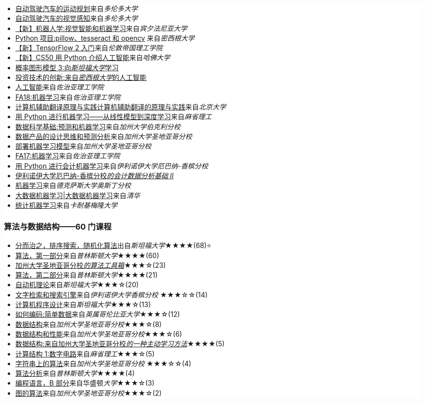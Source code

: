 *   [自动驾驶汽车的运动规划](https://www.classcentral.com/course/motion-planning-self-driving-cars-13134)来自*多伦多大学*
*   [自动驾驶汽车的视觉感知](https://www.classcentral.com/course/visual-perception-self-driving-cars-13136)来自*多伦多大学*
*   [【新】机器人学:视觉智能和机器学习](https://www.classcentral.com/course/edx-robotics-vision-intelligence-and-machine-learning-8203)来自*宾夕法尼亚大学*
*   [Python 项目:pillow、tesseract 和 opencv](https://www.classcentral.com/course/python-project-12554) 来自*密西根大学*
*   [【新】TensorFlow 2 入门](https://www.classcentral.com/course/getting-started-with-tensor-flow2-19150)来自*伦敦帝国理工学院*
*   [【新】CS50 用 Python 介绍人工智能](https://www.classcentral.com/course/edx-cs50-s-introduction-to-artificial-intelligence-with-python-18122)来自*哈佛大学*
*   [概率图形模型 3:向*斯坦福大学*学习](https://www.classcentral.com/course/probabilistic-graphical-models-3-learnin-7293)
*   [投资技术的创新:来自*密西根大学*的人工智能](https://www.classcentral.com/course/investing-technology-19058)
*   [人工智能](https://www.classcentral.com/course/udacity-artificial-intelligence-8565)来自*佐治亚理工学院*
*   [FA18:机器学习](https://www.classcentral.com/course/edx-fa18-machine-learning-9695)来自*佐治亚理工学院*
*   [计算机辅助翻译原理与实践计算机辅助翻译的原理与实践](https://www.classcentral.com/course/catmooc-2354)来自*北京大学*
*   [用 Python 进行机器学习——从线性模型到深度学习](https://www.classcentral.com/course/edx-machine-learning-with-python-from-linear-models-to-deep-learning-11483)来自*麻省理工*
*   [数据科学基础:预测和机器学习](https://www.classcentral.com/course/edx-foundations-of-data-science-prediction-and-machine-learning-10320)来自*加州大学伯克利分校*
*   [数据产品的设计思维和预测分析](https://www.classcentral.com/course/design-thinking-predictive-analytics-dat-13492)来自*加州大学圣地亚哥分校*
*   [部署机器学习模型](https://www.classcentral.com/course/deploying-machine-learning-models-13493)来自*加州大学圣地亚哥分校*
*   [FA17:机器学习](https://www.classcentral.com/course/edx-fa17-machine-learning-8995)来自*佐治亚理工学院*
*   [用 Python 进行会计机器学习](https://www.classcentral.com/course/machine-learning-accounting-python-18078)来自*伊利诺伊大学厄巴纳-香槟分校*
*   [伊利诺伊大学厄巴纳-香槟分校*的会计数据分析基础 II*](https://www.classcentral.com/course/data-analytics-accountancy-2-10515)
*   [机器学习](https://www.classcentral.com/course/edx-machine-learning-15170)来自*德克萨斯大学奥斯丁分校*
*   [大数据机器学习|大数据机器学习](https://www.classcentral.com/course/edx--big-data-machine-learning-12739)来自*清华*
*   [统计机器学习](https://www.classcentral.com/course/independent-statistical-machine-learning-8509)来自*卡耐基梅隆大学*

### 算法与数据结构——60 门课程

*   [分而治之，排序搜索，随机化算法](https://www.classcentral.com/course/algorithms-divide-conquer-374)出自*斯坦福大学*★★★★(68)⭐
*   [算法，第一部分](https://www.classcentral.com/course/algs4partI-339)来自*普林斯顿大学*★★★★(60)
*   [加州大学圣地亚哥分校*的算法工具箱*](https://www.classcentral.com/course/algorithmic-toolbox-5471)★★★☆(23)
*   [算法，第二部分](https://www.classcentral.com/course/algs4partII-340)来自*普林斯顿大学*★★★★(21)
*   [自动机理论](https://www.classcentral.com/course/stanford-openedx-automata-theory-376)来自*斯坦福大学*★★★☆(20)
*   [文字检索和搜索引擎](https://www.classcentral.com/course/textretrieval-2734)来自*伊利诺伊大学香槟分校* ★★★☆☆(14)
*   [计算机程序设计](https://www.classcentral.com/course/udacity-design-of-computer-programs-323)来自*斯坦福大学*★★★☆(13)
*   [如何编码:简单数据](https://www.classcentral.com/course/edx-how-to-code-simple-data-3465)来自*英属哥伦比亚大学*★★★☆(12)
*   [数据结构](https://www.classcentral.com/course/data-structures-5475)来自*加州大学圣地亚哥分校*★★★☆(8)
*   [数据结构和性能](https://www.classcentral.com/course/data-structures-optimizing-performance-4203)来自*加州大学圣地亚哥分校*★★★☆(6)
*   [数据结构:来自加州大学圣地亚哥分校*的一种主动学习方法*](https://www.classcentral.com/course/edx-data-structures-an-active-learning-approach-10436)★★★★(5)
*   [计算结构 1:数字电路](https://www.classcentral.com/course/edx-computation-structures-1-digital-circuits-3041)来自*麻省理工*★★★☆(5)
*   [字符串上的算法](https://www.classcentral.com/course/algorithms-on-strings-5470)来自*加州大学圣地亚哥分校* ★★★☆☆(4)
*   [算法分析](https://www.classcentral.com/course/aofa-921)来自*普林斯顿大学*★★★★(4)
*   [编程语言，B 部分](https://www.classcentral.com/course/programming-languages-part-b-6920)来自华盛顿*大学*★★★☆(3)
*   [图的算法](https://www.classcentral.com/course/algorithms-on-graphs-5479)来自*加州大学圣地亚哥分校*★★★☆(2)